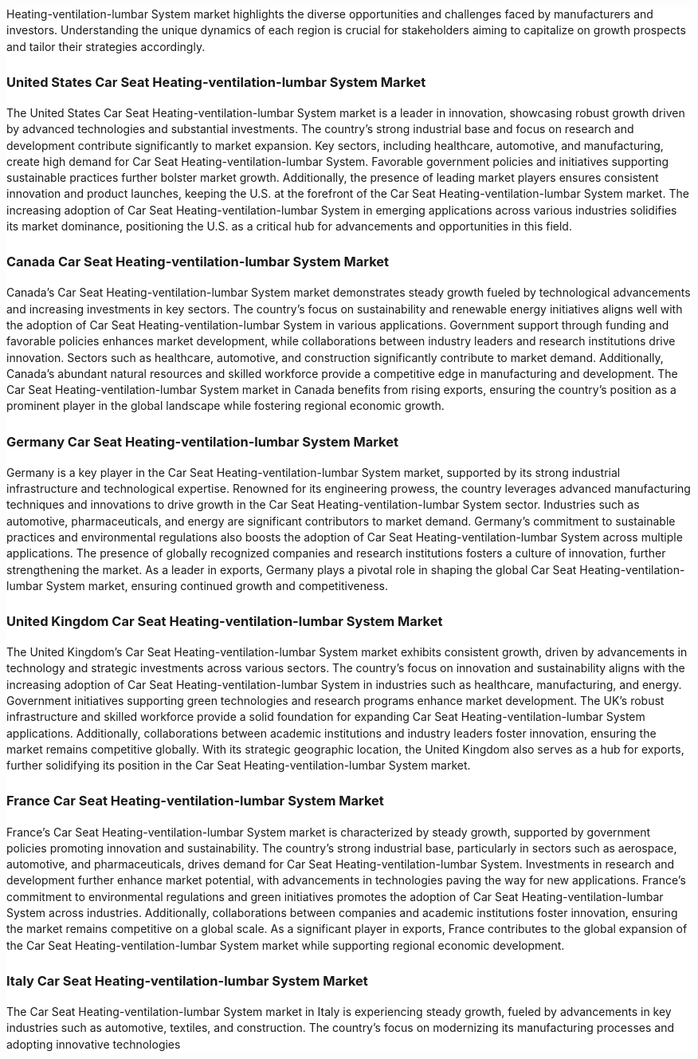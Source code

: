 Heating-ventilation-lumbar System market highlights the diverse opportunities and challenges faced by manufacturers and investors. Understanding the unique dynamics of each region is crucial for stakeholders aiming to capitalize on growth prospects and tailor their strategies accordingly.</p><h3>United States Car Seat Heating-ventilation-lumbar System Market</h3><p>The United States Car Seat Heating-ventilation-lumbar System market is a leader in innovation, showcasing robust growth driven by advanced technologies and substantial investments. The country&rsquo;s strong industrial base and focus on research and development contribute significantly to market expansion. Key sectors, including healthcare, automotive, and manufacturing, create high demand for Car Seat Heating-ventilation-lumbar System. Favorable government policies and initiatives supporting sustainable practices further bolster market growth. Additionally, the presence of leading market players ensures consistent innovation and product launches, keeping the U.S. at the forefront of the Car Seat Heating-ventilation-lumbar System market. The increasing adoption of Car Seat Heating-ventilation-lumbar System in emerging applications across various industries solidifies its market dominance, positioning the U.S. as a critical hub for advancements and opportunities in this field.</p><h3>Canada Car Seat Heating-ventilation-lumbar System Market</h3><p>Canada&rsquo;s Car Seat Heating-ventilation-lumbar System market demonstrates steady growth fueled by technological advancements and increasing investments in key sectors. The country&rsquo;s focus on sustainability and renewable energy initiatives aligns well with the adoption of Car Seat Heating-ventilation-lumbar System in various applications. Government support through funding and favorable policies enhances market development, while collaborations between industry leaders and research institutions drive innovation. Sectors such as healthcare, automotive, and construction significantly contribute to market demand. Additionally, Canada&rsquo;s abundant natural resources and skilled workforce provide a competitive edge in manufacturing and development. The Car Seat Heating-ventilation-lumbar System market in Canada benefits from rising exports, ensuring the country&rsquo;s position as a prominent player in the global landscape while fostering regional economic growth.</p><h3>Germany Car Seat Heating-ventilation-lumbar System Market</h3><p>Germany is a key player in the Car Seat Heating-ventilation-lumbar System market, supported by its strong industrial infrastructure and technological expertise. Renowned for its engineering prowess, the country leverages advanced manufacturing techniques and innovations to drive growth in the Car Seat Heating-ventilation-lumbar System sector. Industries such as automotive, pharmaceuticals, and energy are significant contributors to market demand. Germany&rsquo;s commitment to sustainable practices and environmental regulations also boosts the adoption of Car Seat Heating-ventilation-lumbar System across multiple applications. The presence of globally recognized companies and research institutions fosters a culture of innovation, further strengthening the market. As a leader in exports, Germany plays a pivotal role in shaping the global Car Seat Heating-ventilation-lumbar System market, ensuring continued growth and competitiveness.</p><h3>United Kingdom Car Seat Heating-ventilation-lumbar System Market</h3><p>The United Kingdom&rsquo;s Car Seat Heating-ventilation-lumbar System market exhibits consistent growth, driven by advancements in technology and strategic investments across various sectors. The country&rsquo;s focus on innovation and sustainability aligns with the increasing adoption of Car Seat Heating-ventilation-lumbar System in industries such as healthcare, manufacturing, and energy. Government initiatives supporting green technologies and research programs enhance market development. The UK&rsquo;s robust infrastructure and skilled workforce provide a solid foundation for expanding Car Seat Heating-ventilation-lumbar System applications. Additionally, collaborations between academic institutions and industry leaders foster innovation, ensuring the market remains competitive globally. With its strategic geographic location, the United Kingdom also serves as a hub for exports, further solidifying its position in the Car Seat Heating-ventilation-lumbar System market.</p><h3>France Car Seat Heating-ventilation-lumbar System Market</h3><p>France&rsquo;s Car Seat Heating-ventilation-lumbar System market is characterized by steady growth, supported by government policies promoting innovation and sustainability. The country&rsquo;s strong industrial base, particularly in sectors such as aerospace, automotive, and pharmaceuticals, drives demand for Car Seat Heating-ventilation-lumbar System. Investments in research and development further enhance market potential, with advancements in technologies paving the way for new applications. France&rsquo;s commitment to environmental regulations and green initiatives promotes the adoption of Car Seat Heating-ventilation-lumbar System across industries. Additionally, collaborations between companies and academic institutions foster innovation, ensuring the market remains competitive on a global scale. As a significant player in exports, France contributes to the global expansion of the Car Seat Heating-ventilation-lumbar System market while supporting regional economic development.</p><h3>Italy Car Seat Heating-ventilation-lumbar System Market</h3><p>The Car Seat Heating-ventilation-lumbar System market in Italy is experiencing steady growth, fueled by advancements in key industries such as automotive, textiles, and construction. The country&rsquo;s focus on modernizing its manufacturing processes and adopting innovative technologies